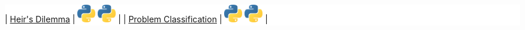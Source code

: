 | [Heir's Dilemma](https://open.kattis.com/problems/heirsdilemma) | <a href='src/problems//heirsdilemma/solutions/heirsdilemma_1.py'><img src='assets/logos/py.png' width='30'></a> <a href='src/problems//heirsdilemma/solutions/heirsdilemma.py'><img src='assets/logos/py.png' width='30'></a> |
| [Problem Classification](https://open.kattis.com/problems/problemclassification) | <a href='src/problems//problemclassification/solutions/problemclassification_1.py'><img src='assets/logos/py.png' width='30'></a> <a href='src/problems//problemclassification/solutions/problemclassification.py'><img src='assets/logos/py.png' width='30'></a> |